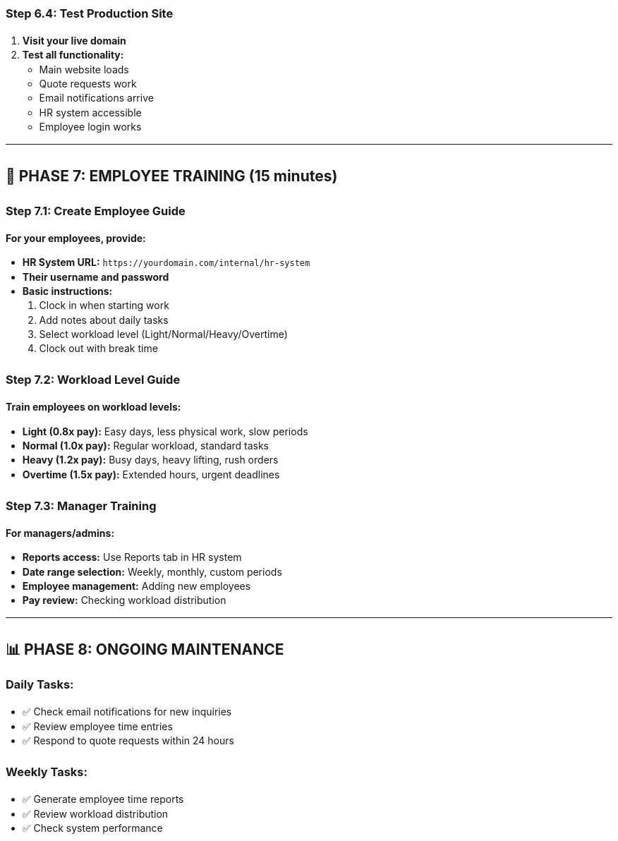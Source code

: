 ### **Step 6.4: Test Production Site**
1. **Visit your live domain**
2. **Test all functionality:**
   - Main website loads
   - Quote requests work
   - Email notifications arrive
   - HR system accessible
   - Employee login works

---

## 👥 **PHASE 7: EMPLOYEE TRAINING (15 minutes)**

### **Step 7.1: Create Employee Guide**
**For your employees, provide:**
- **HR System URL:** `https://yourdomain.com/internal/hr-system`
- **Their username and password**
- **Basic instructions:**
  1. Clock in when starting work
  2. Add notes about daily tasks
  3. Select workload level (Light/Normal/Heavy/Overtime)
  4. Clock out with break time

### **Step 7.2: Workload Level Guide**
**Train employees on workload levels:**
- **Light (0.8x pay):** Easy days, less physical work, slow periods
- **Normal (1.0x pay):** Regular workload, standard tasks
- **Heavy (1.2x pay):** Busy days, heavy lifting, rush orders
- **Overtime (1.5x pay):** Extended hours, urgent deadlines

### **Step 7.3: Manager Training**
**For managers/admins:**
- **Reports access:** Use Reports tab in HR system
- **Date range selection:** Weekly, monthly, custom periods
- **Employee management:** Adding new employees
- **Pay review:** Checking workload distribution

---

## 📊 **PHASE 8: ONGOING MAINTENANCE**

### **Daily Tasks:**
- ✅ Check email notifications for new inquiries
- ✅ Review employee time entries
- ✅ Respond to quote requests within 24 hours

### **Weekly Tasks:**
- ✅ Generate employee time reports
- ✅ Review workload distribution
- ✅ Check system performance
